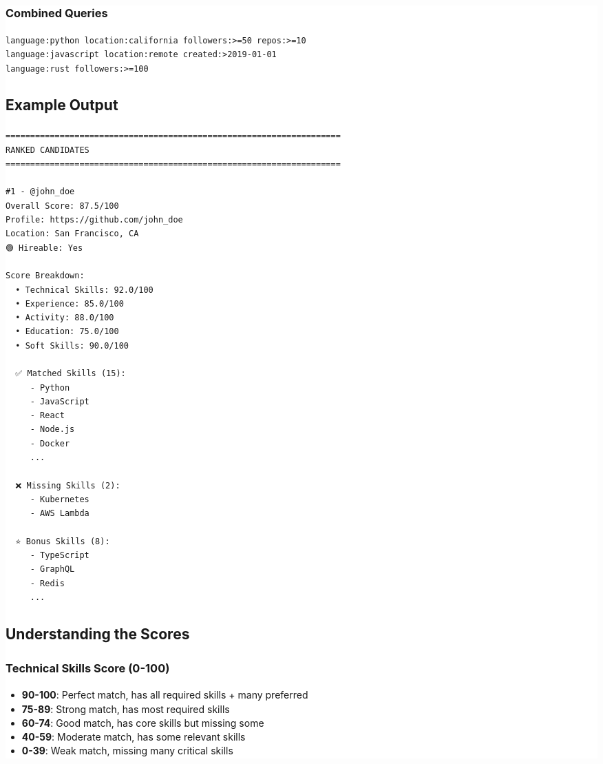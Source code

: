 ### Combined Queries
```
language:python location:california followers:>=50 repos:>=10
language:javascript location:remote created:>2019-01-01
language:rust followers:>=100
```

## Example Output

```
====================================================================
RANKED CANDIDATES
====================================================================

#1 - @john_doe
Overall Score: 87.5/100
Profile: https://github.com/john_doe
Location: San Francisco, CA
🟢 Hireable: Yes

Score Breakdown:
  • Technical Skills: 92.0/100
  • Experience: 85.0/100
  • Activity: 88.0/100
  • Education: 75.0/100
  • Soft Skills: 90.0/100

  ✅ Matched Skills (15):
     - Python
     - JavaScript
     - React
     - Node.js
     - Docker
     ...

  ❌ Missing Skills (2):
     - Kubernetes
     - AWS Lambda

  ⭐ Bonus Skills (8):
     - TypeScript
     - GraphQL
     - Redis
     ...
```

## Understanding the Scores

### Technical Skills Score (0-100)
- **90-100**: Perfect match, has all required skills + many preferred
- **75-89**: Strong match, has most required skills
- **60-74**: Good match, has core skills but missing some
- **40-59**: Moderate match, has some relevant skills
- **0-39**: Weak match, missing many critical skills
